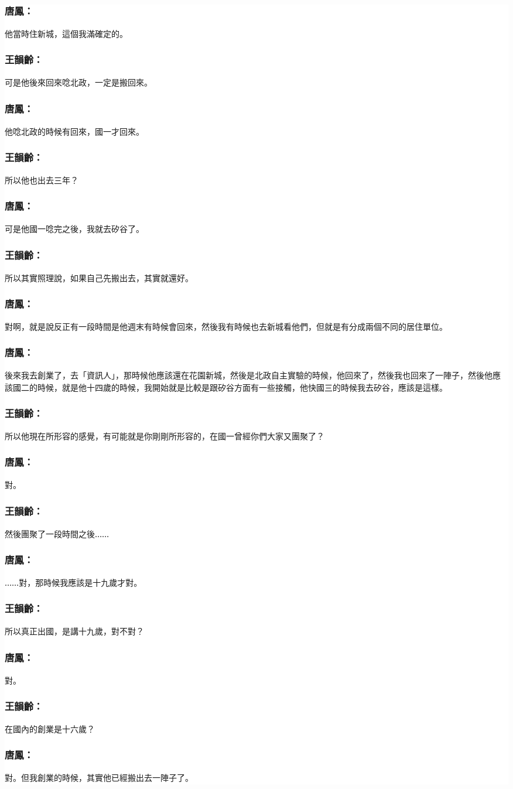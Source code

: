 ### 唐鳳：
他當時住新城，這個我滿確定的。

### 王韻齡：
可是他後來回來唸北政，一定是搬回來。

### 唐鳳：
他唸北政的時候有回來，國一才回來。

### 王韻齡：
所以他也出去三年？

### 唐鳳：
可是他國一唸完之後，我就去矽谷了。

### 王韻齡：
所以其實照理說，如果自己先搬出去，其實就還好。

### 唐鳳：
對啊，就是說反正有一段時間是他週末有時候會回來，然後我有時候也去新城看他們，但就是有分成兩個不同的居住單位。

### 唐鳳：
後來我去創業了，去「資訊人」，那時候他應該還在花園新城，然後是北政自主實驗的時候，他回來了，然後我也回來了一陣子，然後他應該國二的時候，就是他十四歲的時候，我開始就是比較是跟矽谷方面有一些接觸，他快國三的時候我去矽谷，應該是這樣。

### 王韻齡：
所以他現在所形容的感覺，有可能就是你剛剛所形容的，在國一曾經你們大家又團聚了？

### 唐鳳：
對。

### 王韻齡：
然後團聚了一段時間之後……

### 唐鳳：
……對，那時候我應該是十九歲才對。

### 王韻齡：
所以真正出國，是講十九歲，對不對？

### 唐鳳：
對。

### 王韻齡：
在國內的創業是十六歲？

### 唐鳳：
對。但我創業的時候，其實他已經搬出去一陣子了。
